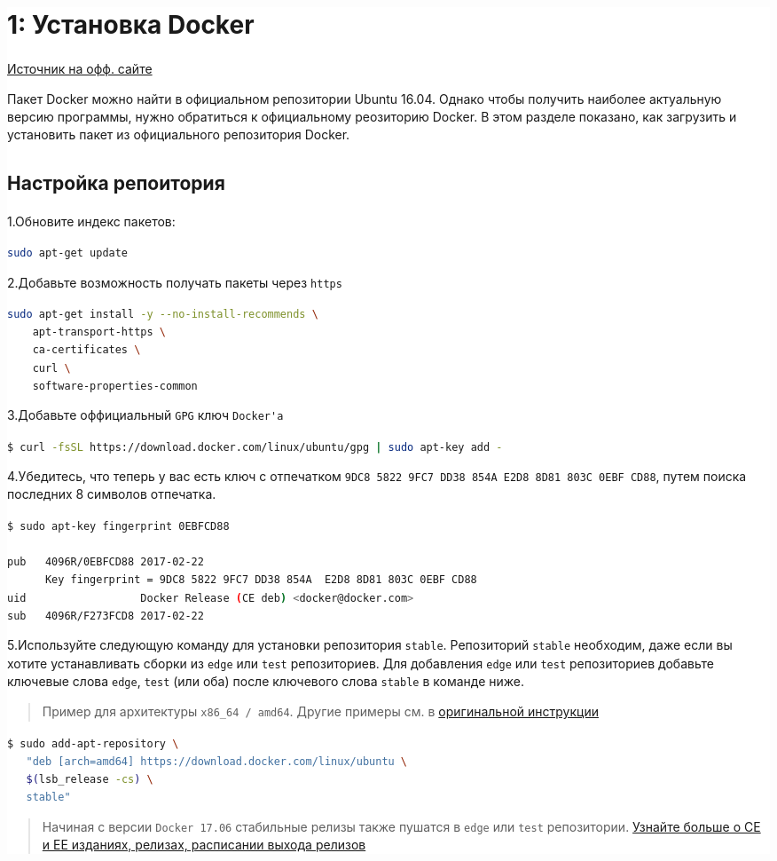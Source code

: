 # 1: Установка Docker

[Источник на офф. сайте](https://docs.docker.com/install/linux/docker-ce/ubuntu)

Пакет Docker можно найти в официальном репозитории Ubuntu 16.04. 
Однако чтобы получить наиболее актуальную версию программы, нужно обратиться к официальному реозиторию Docker. 
В этом разделе показано, как загрузить и установить пакет из официального репозитория Docker.

## Настройка репоитория

1.Обновите индекс пакетов:
```sh
sudo apt-get update
```

2.Добавьте возможность получать пакеты через `https`
```sh
sudo apt-get install -y --no-install-recommends \
    apt-transport-https \
    ca-certificates \
    curl \
    software-properties-common
```

3.Добавьте оффициальный `GPG` ключ `Docker'a`
```sh
$ curl -fsSL https://download.docker.com/linux/ubuntu/gpg | sudo apt-key add -
```

4.Убедитесь, что теперь у вас есть ключ с отпечатком `9DC8 5822 9FC7 DD38 854A E2D8 8D81 803C 0EBF CD88`, 
путем поиска последних 8 символов отпечатка.
```sh
$ sudo apt-key fingerprint 0EBFCD88

pub   4096R/0EBFCD88 2017-02-22
      Key fingerprint = 9DC8 5822 9FC7 DD38 854A  E2D8 8D81 803C 0EBF CD88
uid                  Docker Release (CE deb) <docker@docker.com>
sub   4096R/F273FCD8 2017-02-22
```

5.Используйте следующую команду для установки репозитория `stable`. Репозиторий `stable` необходим, даже если вы хотите
устанавливать сборки из `edge` или `test` репозиториев. Для добавления `edge` или `test` репозиториев добавьте ключевые слова
`edge`, `test` (или оба) после ключевого слова `stable` в команде ниже.
> Пример для архитектуры `x86_64 / amd64`. Другие примеры см. в [оригинальной инструкции](https://docs.docker.com/install/linux/docker-ce/ubuntu/#set-up-the-repository)
```sh
$ sudo add-apt-repository \
   "deb [arch=amd64] https://download.docker.com/linux/ubuntu \
   $(lsb_release -cs) \
   stable"
```
> Начиная с версии `Docker 17.06` стабильные релизы также пушатся в `edge` или `test` репозитории.
> [Узнайте больше о CE и EE изданиях, релизах, расписании выхода релизов](https://docs.docker.com/install)  
